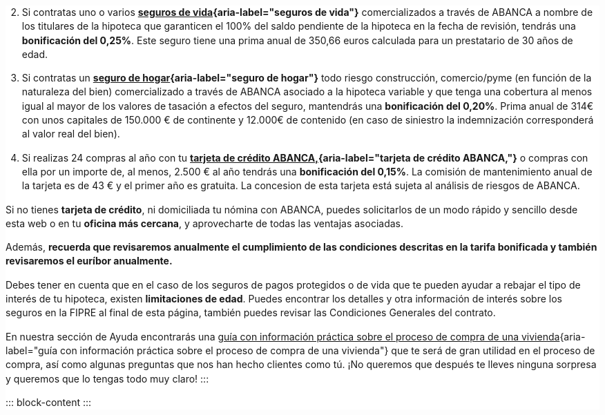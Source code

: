 2.  Si contratas uno o varios **[seguros de
    vida](/es/seguros/seguro-vida/#seguro-vida){aria-label="seguros de vida"}**
    comercializados a través de ABANCA a nombre de los titulares de la
    hipoteca que garanticen el 100% del saldo pendiente de la hipoteca
    en la fecha de revisión, tendrás una **bonificación del 0,25%**.
    Este seguro tiene una prima anual de 350,66 euros calculada para un
    prestatario de 30 años de edad.

3.  Si contratas un **[seguro de
    hogar](/es/seguros/seguro-hogar/#seguro-hogar){aria-label="seguro de hogar"}**
    todo riesgo construcción, comercio/pyme (en función de la naturaleza
    del bien) comercializado a través de ABANCA asociado a la hipoteca
    variable y que tenga una cobertura al menos igual al mayor de los
    valores de tasación a efectos del seguro, mantendrás una
    **bonificación del 0,20%**. Prima anual de 314€ con unos capitales
    de 150.000 € de continente y 12.000€ de contenido (en caso de
    siniestro la indemnización corresponderá al valor real del bien).

4.  Si realizas 24 compras al año con tu **[tarjeta de crédito
    ABANCA,](/es/tarjetas/tarjetas-credito/tarjeta-visa-clasica/){aria-label="tarjeta de crédito ABANCA,"}**
    o compras con ella por un importe de, al menos, 2.500 € al año
    tendrás una **bonificación del 0,15%**. La comisión de mantenimiento
    anual de la tarjeta es de 43 € y el primer año es gratuita. La
    concesion de esta tarjeta está sujeta al análisis de riesgos de
    ABANCA.

Si no tienes **tarjeta de crédito**, ni domiciliada tu nómina con
ABANCA, puedes solicitarlos de un modo rápido y sencillo desde esta web
o en tu **oficina más cercana**, y aprovecharte de todas las ventajas
asociadas.

Además, **recuerda que revisaremos anualmente el cumplimiento de las
condiciones descritas en la tarifa bonificada y también revisaremos el
euríbor anualmente.**

Debes tener en cuenta que en el caso de los seguros de pagos protegidos
o de vida que te pueden ayudar a rebajar el tipo de interés de tu
hipoteca, existen **limitaciones de edad**. Puedes encontrar los
detalles y otra información de interés sobre los seguros en la FIPRE al
final de esta página, también puedes revisar las Condiciones Generales
del contrato.

En nuestra sección de Ayuda encontrarás una [guía con información
práctica sobre el proceso de compra de una
vivienda](/es/ayuda/guias/consejos-comprar-casa/){aria-label="guía con información práctica sobre el proceso de compra de una vivienda"}
que te será de gran utilidad en el proceso de compra, así como algunas
preguntas que nos han hecho clientes como tú. ¡No queremos que después
te lleves ninguna sorpresa y queremos que lo tengas todo muy claro!
:::

::: block-content
:::
